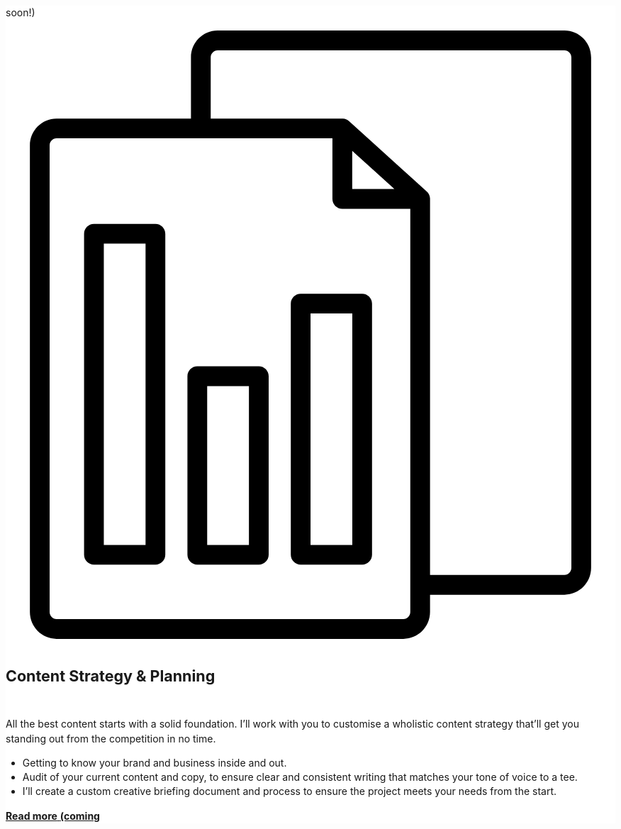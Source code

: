soon!)</strong></a></p></div></div><div class="wp-block-column is-style-tw-col-shadow hover-zoom2 flex has-tertiary-background-color has-background is-layout-flow wp-container-core-column-is-layout-4 wp-block-column-is-layout-flow" style="padding-top:var(--wp--preset--spacing--30);padding-right:var(--wp--preset--spacing--30);padding-bottom:var(--wp--preset--spacing--30);padding-left:var(--wp--preset--spacing--30);flex-basis:100%"><div class="wp-block-group is-nowrap is-layout-flex wp-container-core-group-is-layout-10 wp-block-group-is-layout-flex" style="border-bottom-color:var(--wp--preset--color--primary);border-bottom-width:3px;padding-bottom:0.5rem"><div id="wp-block-themeisle-blocks-font-awesome-icons-ecb0220d" class="wp-block-themeisle-blocks-font-awesome-icons p0"><span class="wp-block-themeisle-blocks-font-awesome-icons-container"><svg xmlns="http://www.w3.org/2000/svg" viewBox="0 0 1800 1800"><path d="M1649.831,2.343H625.737c-43.374,0-78.663,35.48-78.663,79.103v180.65H150.17 c-43.387,0-78.679,35.485-78.679,79.107V1480.77v20.814v216.974c0,43.618,35.292,79.099,78.679,79.099h1024.09 c43.378,0,78.661-35.48,78.661-79.099v-51.118h396.927c43.379,0,78.662-35.476,78.662-79.099v-475.002V556.448V81.445 C1728.51,37.823,1693.217,2.343,1649.831,2.343z M1194.633,1718.558c0,11.475-9.135,20.811-20.373,20.811H150.17 c-11.243,0-20.39-9.336-20.39-20.811v-216.974v-20.814V341.203c0-11.475,9.147-20.818,20.39-20.818h396.905h58.293h359.341 v178.798c0,16.185,13.083,29.303,29.226,29.303h200.698v952.285v20.814v107.566v58.289V1718.558z M1023.178,469.88V357.213 l124.501,112.667H1023.178z M1670.218,1113.339v475.002c0,11.476-9.13,20.81-20.37,20.81h-396.927v-107.566v-20.814V500.795 v-3.021c-0.409-8.706-4.577-16.433-10.952-21.529l-47.336-42.826l-124.906-113.035l-56.201-50.853 c-5.027-4.544-11.347-7.042-17.837-7.436h-3.316H605.368V81.445c0-11.475,9.13-20.81,20.369-20.81h1024.094 c11.239,0,20.387,9.335,20.387,20.81v475.002V1113.339z"></path><path d="M442.169,1578.664H260.621c-16.099,0-29.144-13.05-29.144-29.145V602.111 c0-16.1,13.045-29.149,29.144-29.149h181.549c16.096,0,29.144,13.049,29.144,29.149v947.408 C471.313,1565.614,458.265,1578.664,442.169,1578.664z M289.765,1520.374h123.26V631.255h-123.26V1520.374z"></path><path d="M747.355,1578.664H565.801c-16.099,0-29.148-13.05-29.148-29.145v-526.985 c0-16.095,13.049-29.144,29.148-29.144h181.554c16.095,0,29.144,13.049,29.144,29.144v526.985 C776.499,1565.614,763.45,1578.664,747.355,1578.664z M594.946,1520.374H718.21v-468.696H594.946V1520.374z"></path><path d="M1052.535,1578.664H870.991c-16.1,0-29.148-13.05-29.148-29.145V808.278 c0-16.1,13.049-29.145,29.148-29.145h181.544c16.1,0,29.148,13.044,29.148,29.145v741.242 C1081.684,1565.614,1068.635,1578.664,1052.535,1578.664z M900.135,1520.374h123.256V837.426H900.135V1520.374z"></path></svg></span></div><h3 class="has-custom-darker-contrast-color has-text-color wp-block-heading" style="font-size:clamp(1.039rem, 1.039rem + ((1vw - 0.2rem) * 1.02), 1.6rem);">Content Strategy &amp; Planning</h3></div><p>All the best content starts with a solid foundation. I’ll work with you to customise a wholistic content strategy that’ll get you standing out from the competition in no time.</p><ul><li>Getting to know your brand and business inside and out.</li><li>Audit of your current content and copy, to ensure clear and consistent writing that matches your tone of voice to a tee.</li><li>I’ll create a custom creative briefing document and process to ensure the project meets your needs from the start.</li></ul><div class="wp-block-group bottom has-global-padding is-layout-constrained wp-block-group-is-layout-constrained"><p><a href="/web/20240421074404/https://coreyhatton.au/services"><span title="Coming soon!"><strong>Read more</strong></span> <strong>(coming